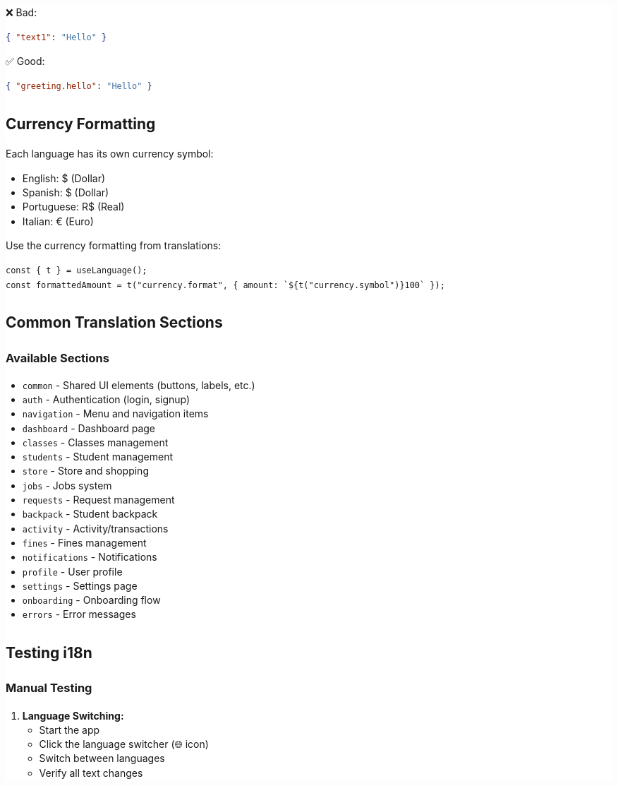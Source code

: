 ❌ Bad:
```json
{ "text1": "Hello" }
```

✅ Good:
```json
{ "greeting.hello": "Hello" }
```

## Currency Formatting

Each language has its own currency symbol:
- English: $ (Dollar)
- Spanish: $ (Dollar)
- Portuguese: R$ (Real)
- Italian: € (Euro)

Use the currency formatting from translations:
```tsx
const { t } = useLanguage();
const formattedAmount = t("currency.format", { amount: `${t("currency.symbol")}100` });
```

## Common Translation Sections

### Available Sections

- `common` - Shared UI elements (buttons, labels, etc.)
- `auth` - Authentication (login, signup)
- `navigation` - Menu and navigation items
- `dashboard` - Dashboard page
- `classes` - Classes management
- `students` - Student management
- `store` - Store and shopping
- `jobs` - Jobs system
- `requests` - Request management
- `backpack` - Student backpack
- `activity` - Activity/transactions
- `fines` - Fines management
- `notifications` - Notifications
- `profile` - User profile
- `settings` - Settings page
- `onboarding` - Onboarding flow
- `errors` - Error messages

## Testing i18n

### Manual Testing

1. **Language Switching:**
   - Start the app
   - Click the language switcher (🌐 icon)
   - Switch between languages
   - Verify all text changes
